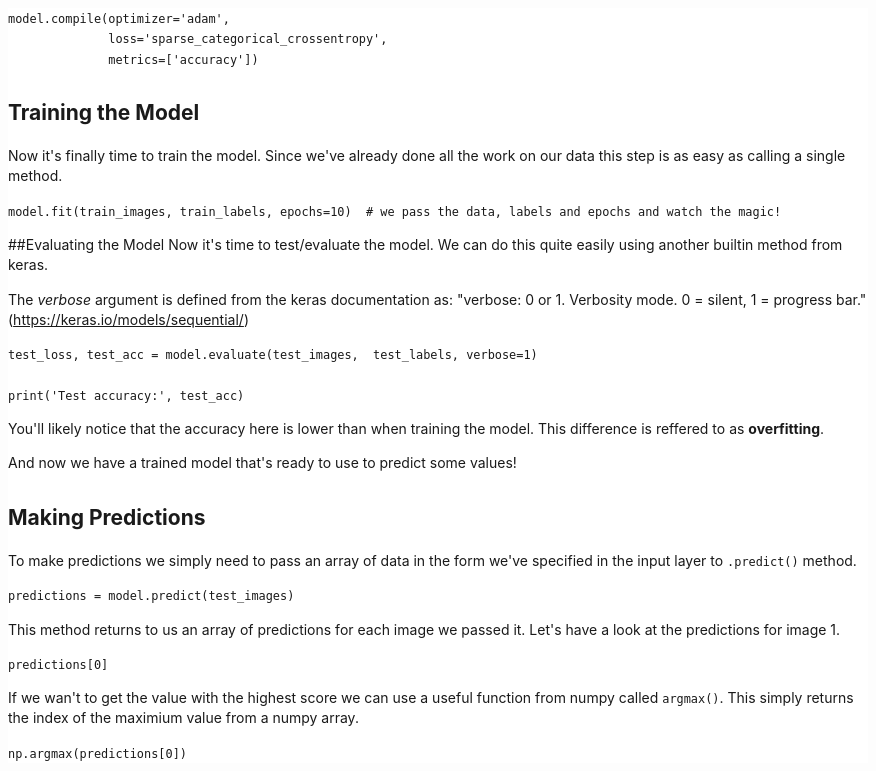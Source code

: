 ```
model.compile(optimizer='adam',
              loss='sparse_categorical_crossentropy',
              metrics=['accuracy'])
```

## Training the Model

Now it's finally time to train the model. Since we've already done all the work on our data this step is as easy as calling a single method.

```
model.fit(train_images, train_labels, epochs=10)  # we pass the data, labels and epochs and watch the magic!
```

##Evaluating the Model
Now it's time to test/evaluate the model. We can do this quite easily using another builtin method from keras.

The _verbose_ argument is defined from the keras documentation as:
"verbose: 0 or 1. Verbosity mode. 0 = silent, 1 = progress bar."
(https://keras.io/models/sequential/)

```
test_loss, test_acc = model.evaluate(test_images,  test_labels, verbose=1)

print('Test accuracy:', test_acc)
```

You'll likely notice that the accuracy here is lower than when training the model. This difference is reffered to as **overfitting**.

And now we have a trained model that's ready to use to predict some values!

## Making Predictions

To make predictions we simply need to pass an array of data in the form we've specified in the input layer to `.predict()` method.

```
predictions = model.predict(test_images)
```

This method returns to us an array of predictions for each image we passed it. Let's have a look at the predictions for image 1.

```
predictions[0]
```

If we wan't to get the value with the highest score we can use a useful function from numpy called `argmax()`. This simply returns the index of the maximium value from a numpy array.

```
np.argmax(predictions[0])
```
